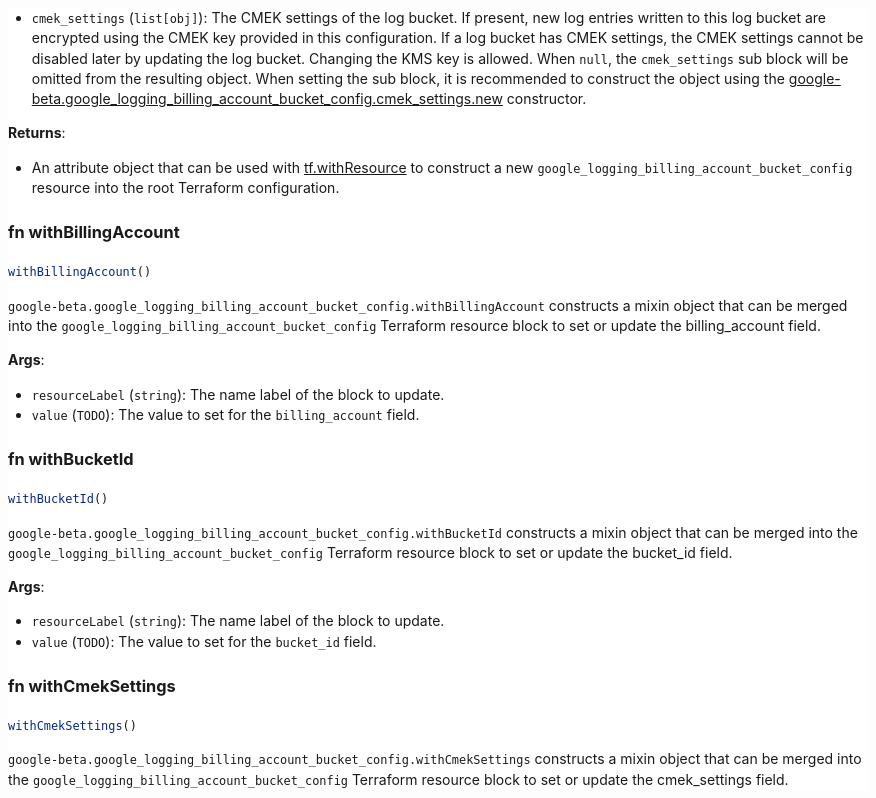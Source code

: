   - `cmek_settings` (`list[obj]`): The CMEK settings of the log bucket. If present, new log entries written to this log bucket are encrypted using the CMEK key provided in this configuration. If a log bucket has CMEK settings, the CMEK settings cannot be disabled later by updating the log bucket. Changing the KMS key is allowed. When `null`, the `cmek_settings` sub block will be omitted from the resulting object. When setting the sub block, it is recommended to construct the object using the [google-beta.google_logging_billing_account_bucket_config.cmek_settings.new](#fn-googleloggingbillingaccountbucketconfigcmeksettingsnew) constructor.

**Returns**:
  - An attribute object that can be used with [tf.withResource](https://github.com/tf-libsonnet/core/tree/main/docs#fn-withresource) to construct a new `google_logging_billing_account_bucket_config` resource into the root Terraform configuration.


### fn withBillingAccount

```ts
withBillingAccount()
```

`google-beta.google_logging_billing_account_bucket_config.withBillingAccount` constructs a mixin object that can be merged into the `google_logging_billing_account_bucket_config`
Terraform resource block to set or update the billing_account field.



**Args**:
  - `resourceLabel` (`string`): The name label of the block to update.
  - `value` (`TODO`): The value to set for the `billing_account` field.


### fn withBucketId

```ts
withBucketId()
```

`google-beta.google_logging_billing_account_bucket_config.withBucketId` constructs a mixin object that can be merged into the `google_logging_billing_account_bucket_config`
Terraform resource block to set or update the bucket_id field.



**Args**:
  - `resourceLabel` (`string`): The name label of the block to update.
  - `value` (`TODO`): The value to set for the `bucket_id` field.


### fn withCmekSettings

```ts
withCmekSettings()
```

`google-beta.google_logging_billing_account_bucket_config.withCmekSettings` constructs a mixin object that can be merged into the `google_logging_billing_account_bucket_config`
Terraform resource block to set or update the cmek_settings field.


